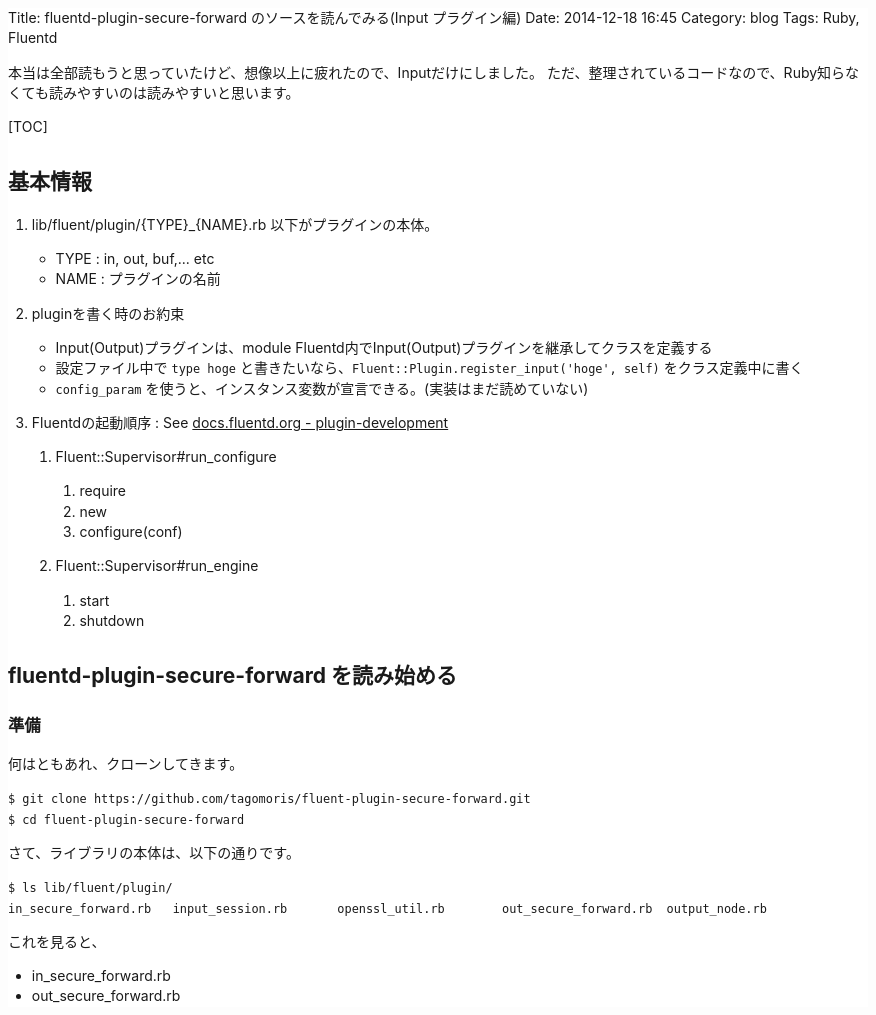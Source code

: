 Title: fluentd-plugin-secure-forward のソースを読んでみる(Input プラグイン編)
Date: 2014-12-18 16:45
Category: blog
Tags: Ruby, Fluentd

本当は全部読もうと思っていたけど、想像以上に疲れたので、Inputだけにしました。
ただ、整理されているコードなので、Ruby知らなくても読みやすいのは読みやすいと思います。

[TOC]

## 基本情報

1. lib/fluent/plugin/{TYPE}\_{NAME}.rb 以下がプラグインの本体。

    - TYPE : in, out, buf,... etc
    - NAME : プラグインの名前

2. pluginを書く時のお約束

    - Input(Output)プラグインは、module Fluentd内でInput(Output)プラグインを継承してクラスを定義する
    - 設定ファイル中で ``type hoge`` と書きたいなら、``Fluent::Plugin.register_input('hoge', self)`` をクラス定義中に書く
    - ``config_param`` を使うと、インスタンス変数が宣言できる。(実装はまだ読めていない)

3. Fluentdの起動順序 : See [docs.fluentd.org - plugin-development](http://docs.fluentd.org/articles/plugin-development)

    1. Fluent::Supervisor#run\_configure

        1. require
        2. new
        3. configure(conf)

    2. Fluent::Supervisor#run\_engine

        1. start
        2. shutdown

## fluentd-plugin-secure-forward を読み始める

### 準備
何はともあれ、クローンしてきます。

```bash
$ git clone https://github.com/tagomoris/fluent-plugin-secure-forward.git
$ cd fluent-plugin-secure-forward
```

さて、ライブラリの本体は、以下の通りです。

```bash
$ ls lib/fluent/plugin/
in_secure_forward.rb   input_session.rb       openssl_util.rb        out_secure_forward.rb  output_node.rb
```

これを見ると、

- in_secure_forward.rb
- out_secure_forward.rb
